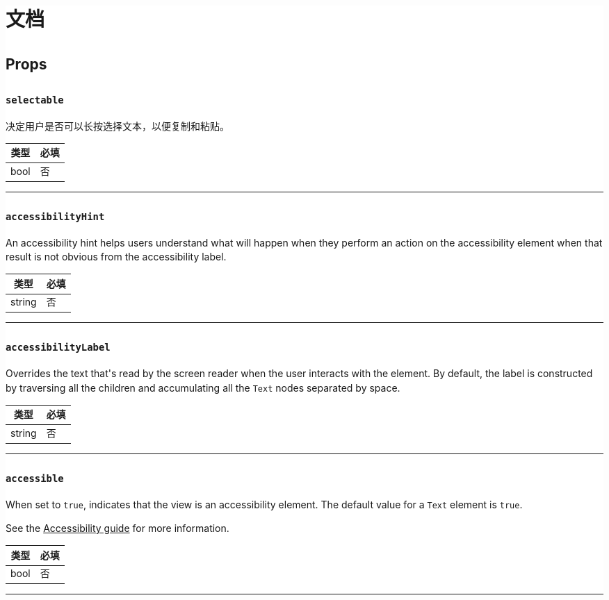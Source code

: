 
# 文档

## Props

### `selectable`

决定用户是否可以长按选择文本，以便复制和粘贴。

| 类型 | 必填 |
| ---- | ---- |
| bool | 否   |

---

### `accessibilityHint`

An accessibility hint helps users understand what will happen when they perform an action on the accessibility element when that result is not obvious from the accessibility label.

| 类型   | 必填 |
| ------ | ---- |
| string | 否   |

---

### `accessibilityLabel`

Overrides the text that's read by the screen reader when the user interacts with the element. By default, the label is constructed by traversing all the children and accumulating all the `Text` nodes separated by space.

| 类型 | 必填 |
| ---- | ---- |
| string | 否   |

---

### `accessible`

When set to `true`, indicates that the view is an accessibility element. The default value for a `Text` element is `true`.

See the [Accessibility guide](accessibility.md#accessible-ios-android) for more information.

| 类型 | 必填 |
| ---- | ---- |
| bool | 否   |

---
